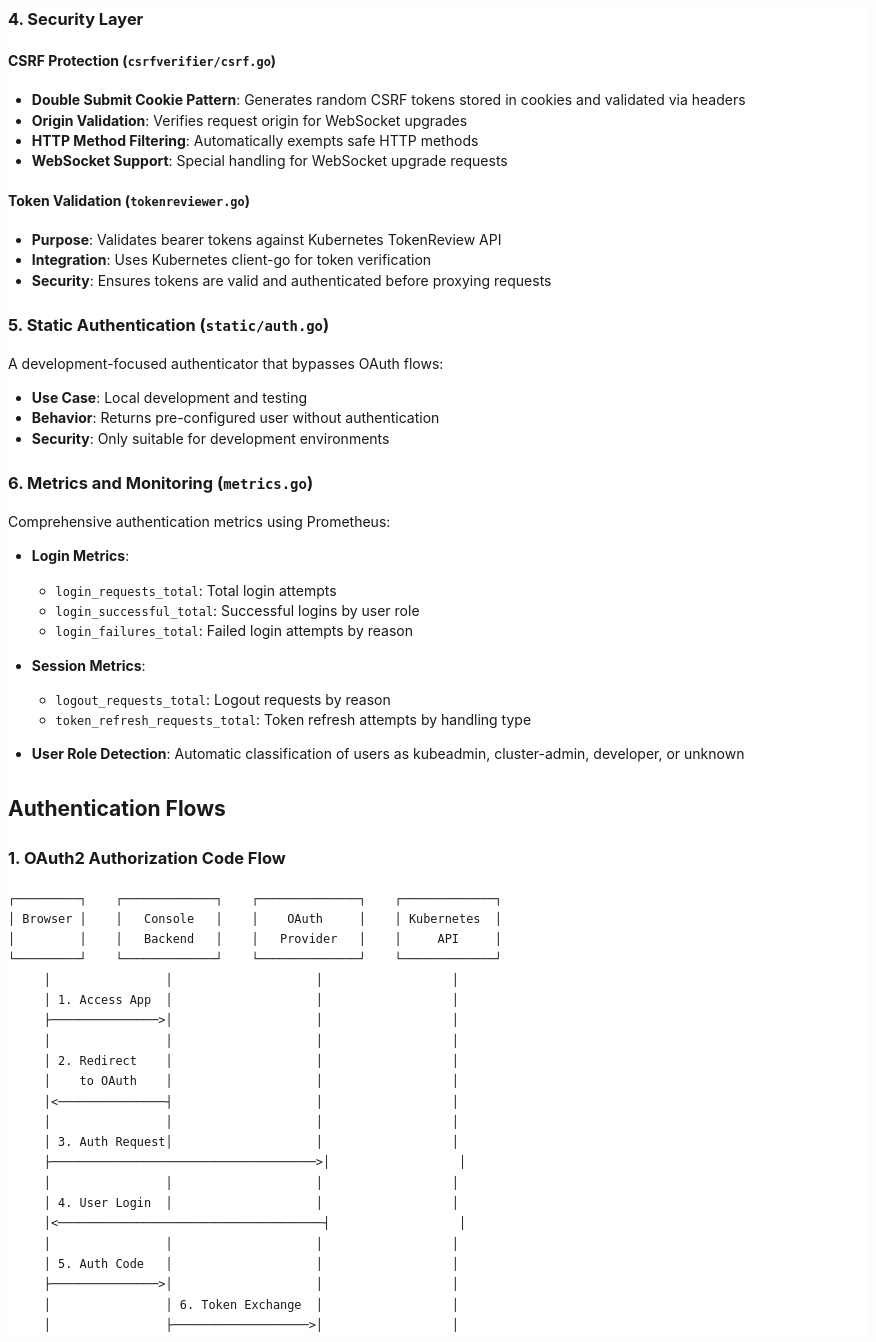 ### 4. Security Layer

#### CSRF Protection (`csrfverifier/csrf.go`)
- **Double Submit Cookie Pattern**: Generates random CSRF tokens stored in cookies and validated via headers
- **Origin Validation**: Verifies request origin for WebSocket upgrades
- **HTTP Method Filtering**: Automatically exempts safe HTTP methods
- **WebSocket Support**: Special handling for WebSocket upgrade requests

#### Token Validation (`tokenreviewer.go`)
- **Purpose**: Validates bearer tokens against Kubernetes TokenReview API
- **Integration**: Uses Kubernetes client-go for token verification
- **Security**: Ensures tokens are valid and authenticated before proxying requests

### 5. Static Authentication (`static/auth.go`)

A development-focused authenticator that bypasses OAuth flows:
- **Use Case**: Local development and testing
- **Behavior**: Returns pre-configured user without authentication
- **Security**: Only suitable for development environments

### 6. Metrics and Monitoring (`metrics.go`)

Comprehensive authentication metrics using Prometheus:

- **Login Metrics**:
  - `login_requests_total`: Total login attempts
  - `login_successful_total`: Successful logins by user role
  - `login_failures_total`: Failed login attempts by reason
  
- **Session Metrics**:
  - `logout_requests_total`: Logout requests by reason
  - `token_refresh_requests_total`: Token refresh attempts by handling type
  
- **User Role Detection**: Automatic classification of users as kubeadmin, cluster-admin, developer, or unknown

## Authentication Flows

### 1. OAuth2 Authorization Code Flow

```
┌─────────┐    ┌─────────────┐    ┌──────────────┐    ┌─────────────┐
│ Browser │    │   Console   │    │    OAuth     │    │ Kubernetes  │
│         │    │   Backend   │    │   Provider   │    │     API     │
└─────────┘    └─────────────┘    └──────────────┘    └─────────────┘
     │                │                    │                  │
     │ 1. Access App  │                    │                  │
     ├───────────────>│                    │                  │
     │                │                    │                  │
     │ 2. Redirect    │                    │                  │
     │    to OAuth    │                    │                  │
     │<───────────────┤                    │                  │
     │                │                    │                  │
     │ 3. Auth Request│                    │                  │
     ├─────────────────────────────────────>│                  │
     │                │                    │                  │
     │ 4. User Login  │                    │                  │
     │<─────────────────────────────────────┤                  │
     │                │                    │                  │
     │ 5. Auth Code   │                    │                  │
     ├───────────────>│                    │                  │
     │                │ 6. Token Exchange  │                  │
     │                ├───────────────────>│                  │
```
